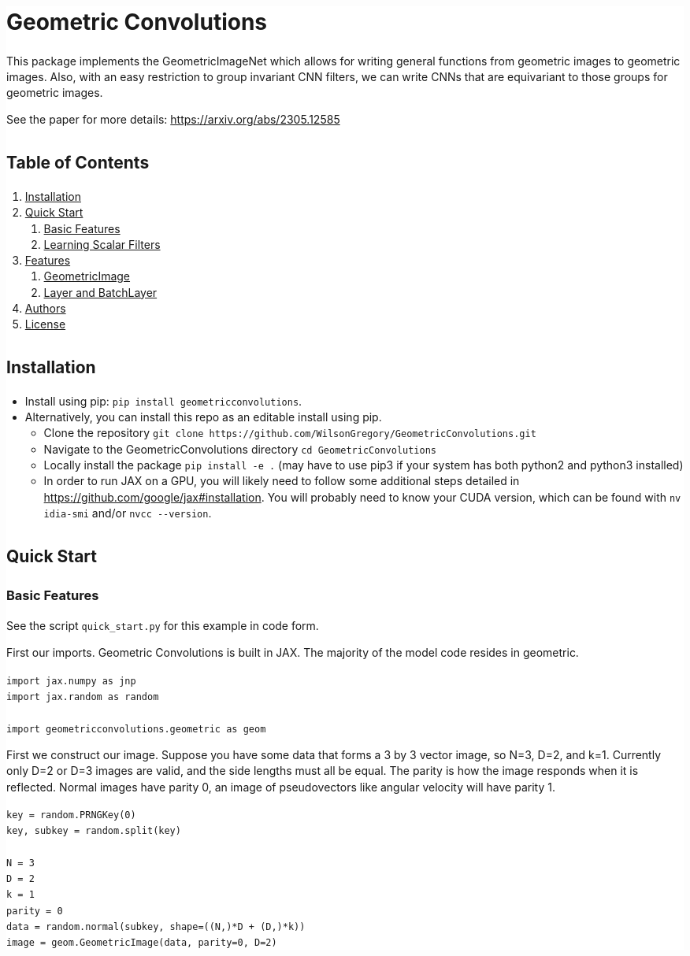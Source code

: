 # Geometric Convolutions

This package implements the GeometricImageNet which allows for writing general functions from geometric images to geometric images. Also, with an easy restriction to group invariant CNN filters, we can write CNNs that are equivariant to those groups for geometric images.

See the paper for more details: https://arxiv.org/abs/2305.12585

## Table of Contents

1. [Installation](#installation)
2. [Quick Start](#quick-start)
    1. [Basic Features](#quick-start)
    2. [Learning Scalar Filters](#learning-scalar-filters)
3. [Features](#features)
    1. [GeometricImage](#geometricimage)
    2. [Layer and BatchLayer](#layer-and-batchlayer)
4. [Authors](#authors)
5. [License](#license)

## Installation

- Install using pip: `pip install geometricconvolutions`.
- Alternatively, you can install this repo as an editable install using pip.
  - Clone the repository `git clone https://github.com/WilsonGregory/GeometricConvolutions.git`
  - Navigate to the GeometricConvolutions directory `cd GeometricConvolutions`
  - Locally install the package `pip install -e .` (may have to use pip3 if your system has both python2 and python3 installed)
  - In order to run JAX on a GPU, you will likely need to follow some additional steps detailed in https://github.com/google/jax#installation. You will probably need to know your CUDA version, which can be found with `nvidia-smi` and/or `nvcc --version`.

## Quick Start

### Basic Features
See the script `quick_start.py` for this example in code form.

First our imports. Geometric Convolutions is built in JAX. The majority of the model code resides in geometric.
```
import jax.numpy as jnp
import jax.random as random

import geometricconvolutions.geometric as geom
```

First we construct our image. Suppose you have some data that forms a 3 by 3 vector image, so N=3, D=2, and k=1. Currently only D=2 or D=3 images are valid, and the side lengths must all be equal. The parity is how the image responds when it is reflected. Normal images have parity 0, an image of pseudovectors like angular velocity will have parity 1.
```
key = random.PRNGKey(0)
key, subkey = random.split(key)

N = 3
D = 2
k = 1
parity = 0
data = random.normal(subkey, shape=((N,)*D + (D,)*k))
image = geom.GeometricImage(data, parity=0, D=2)
```

